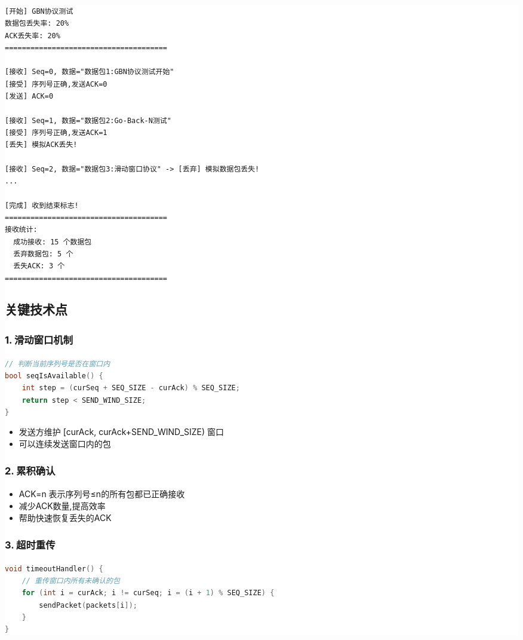 ```
[开始] GBN协议测试
数据包丢失率: 20%
ACK丢失率: 20%
======================================

[接收] Seq=0, 数据="数据包1:GBN协议测试开始"
[接受] 序列号正确,发送ACK=0
[发送] ACK=0

[接收] Seq=1, 数据="数据包2:Go-Back-N测试"
[接受] 序列号正确,发送ACK=1
[丢失] 模拟ACK丢失!

[接收] Seq=2, 数据="数据包3:滑动窗口协议" -> [丢弃] 模拟数据包丢失!
...

[完成] 收到结束标志!
======================================
接收统计:
  成功接收: 15 个数据包
  丢弃数据包: 5 个
  丢失ACK: 3 个
======================================
```

## 关键技术点

### 1. 滑动窗口机制

```cpp
// 判断当前序列号是否在窗口内
bool seqIsAvailable() {
    int step = (curSeq + SEQ_SIZE - curAck) % SEQ_SIZE;
    return step < SEND_WIND_SIZE;
}
```

- 发送方维护 [curAck, curAck+SEND_WIND_SIZE) 窗口
- 可以连续发送窗口内的包

### 2. 累积确认

- ACK=n 表示序列号≤n的所有包都已正确接收
- 减少ACK数量,提高效率
- 帮助快速恢复丢失的ACK

### 3. 超时重传

```cpp
void timeoutHandler() {
    // 重传窗口内所有未确认的包
    for (int i = curAck; i != curSeq; i = (i + 1) % SEQ_SIZE) {
        sendPacket(packets[i]);
    }
}
```
